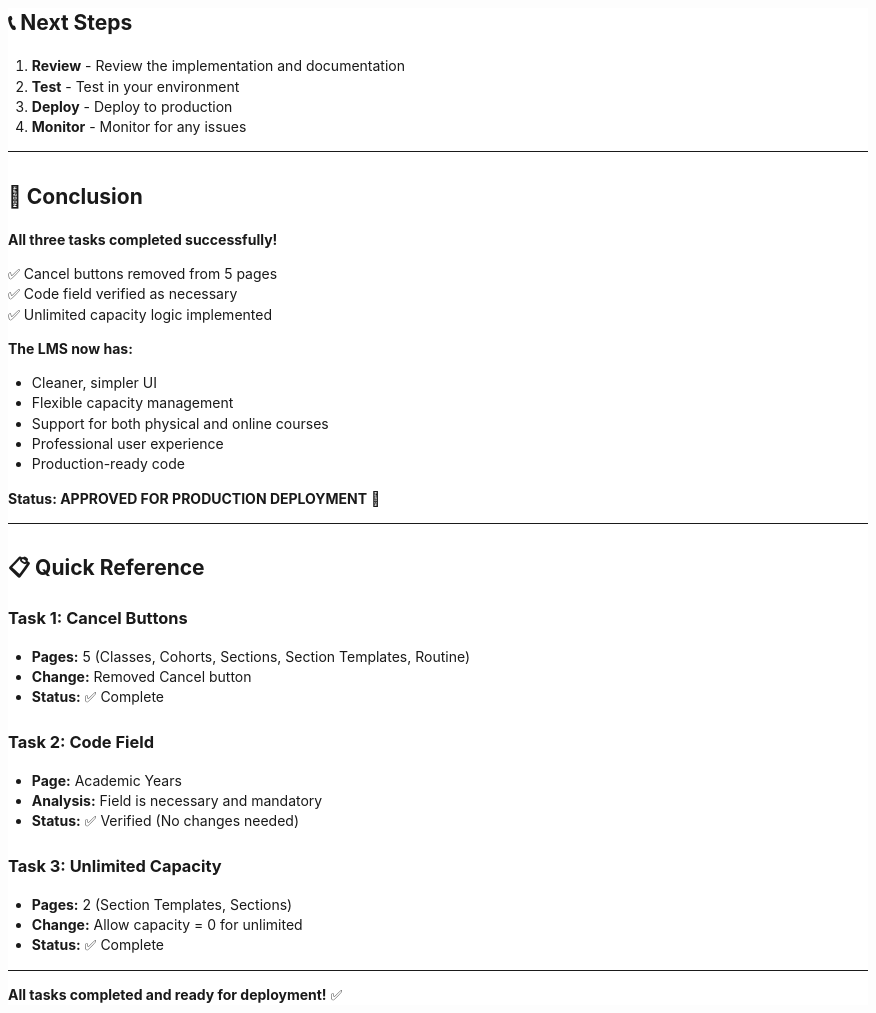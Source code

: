 
## 📞 Next Steps

1. **Review** - Review the implementation and documentation
2. **Test** - Test in your environment
3. **Deploy** - Deploy to production
4. **Monitor** - Monitor for any issues

---

## 🎉 Conclusion

**All three tasks completed successfully!**

✅ Cancel buttons removed from 5 pages  
✅ Code field verified as necessary  
✅ Unlimited capacity logic implemented  

**The LMS now has:**
- Cleaner, simpler UI
- Flexible capacity management
- Support for both physical and online courses
- Professional user experience
- Production-ready code

**Status: APPROVED FOR PRODUCTION DEPLOYMENT** 🚀

---

## 📋 Quick Reference

### Task 1: Cancel Buttons
- **Pages:** 5 (Classes, Cohorts, Sections, Section Templates, Routine)
- **Change:** Removed Cancel button
- **Status:** ✅ Complete

### Task 2: Code Field
- **Page:** Academic Years
- **Analysis:** Field is necessary and mandatory
- **Status:** ✅ Verified (No changes needed)

### Task 3: Unlimited Capacity
- **Pages:** 2 (Section Templates, Sections)
- **Change:** Allow capacity = 0 for unlimited
- **Status:** ✅ Complete

---

**All tasks completed and ready for deployment!** ✅

